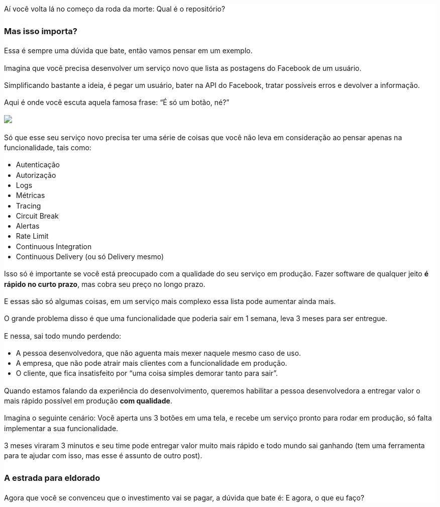 Aí você volta lá no começo da roda da morte: Qual é o repositório?

### Mas isso importa?

Essa é sempre uma dúvida que bate, então vamos pensar em um exemplo.

Imagina que você precisa desenvolver um serviço novo que lista as postagens do Facebook de um usuário.

Simplificando bastante a ideia, é pegar um usuário, bater na API do Facebook, tratar possíveis erros e devolver a informação.

Aqui é onde você escuta aquela famosa frase: “É só um botão, né?”

![](https://cdn.hashnode.com/res/hashnode/image/upload/v1626116183485/dQyTs3k9_.gif)

Só que esse seu serviço novo precisa ter uma série de coisas que você não leva em consideração ao pensar apenas na funcionalidade, tais como:

*   Autenticação
*   Autorização
*   Logs
*   Métricas
*   Tracing
*   Circuit Break
*   Alertas
*   Rate Limit
*   Continuous Integration
*   Continuous Delivery (ou só Delivery mesmo)

Isso só é importante se você está preocupado com a qualidade do seu serviço em produção. Fazer software de qualquer jeito **é rápido no curto prazo**, mas cobra seu preço no longo prazo.

E essas são só algumas coisas, em um serviço mais complexo essa lista pode aumentar ainda mais.

O grande problema disso é que uma funcionalidade que poderia sair em 1 semana, leva 3 meses para ser entregue.

E nessa, sai todo mundo perdendo:

*   A pessoa desenvolvedora, que não aguenta mais mexer naquele mesmo caso de uso.
*   A empresa, que não pode atrair mais clientes com a funcionalidade em produção.
*   O cliente, que fica insatisfeito por “uma coisa simples demorar tanto para sair”.

Quando estamos falando da experiência do desenvolvimento, queremos habilitar a pessoa desenvolvedora a entregar valor o mais rápido possível em produção **com qualidade**.

Imagina o seguinte cenário: Você aperta uns 3 botões em uma tela, e recebe um serviço pronto para rodar em produção, só falta implementar a sua funcionalidade.

3 meses viraram 3 minutos e seu time pode entregar valor muito mais rápido e todo mundo sai ganhando (tem uma ferramenta para te ajudar com isso, mas esse é assunto de outro post).

### A estrada para eldorado

Agora que você se convenceu que o investimento vai se pagar, a dúvida que bate é: E agora, o que eu faço?

